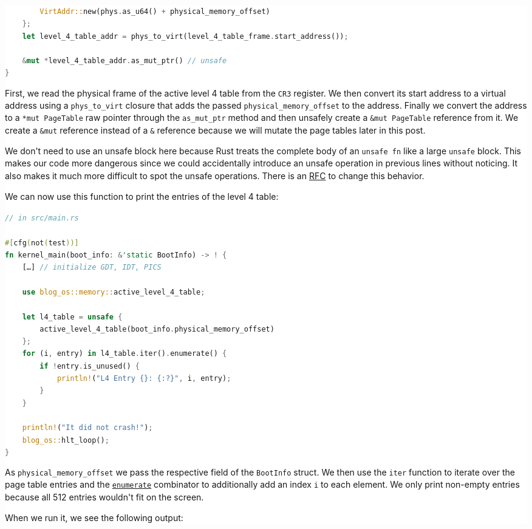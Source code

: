 ```rust
        VirtAddr::new(phys.as_u64() + physical_memory_offset)
    };
    let level_4_table_addr = phys_to_virt(level_4_table_frame.start_address());

    &mut *level_4_table_addr.as_mut_ptr() // unsafe
}
```

First, we read the physical frame of the active level 4 table from the `CR3` register. We then convert its start address to a virtual address using a `phys_to_virt` closure that adds the passed `physical_memory_offset` to the address. Finally we convert the address to a `*mut PageTable` raw pointer through the `as_mut_ptr` method and then unsafely create a `&mut PageTable` reference from it. We create a `&mut` reference instead of a `&` reference because we will mutate the page tables later in this post.

We don't need to use an unsafe block here because Rust treats the complete body of an `unsafe fn` like a large `unsafe` block. This makes our code more dangerous since we could accidentally introduce an unsafe operation in previous lines without noticing. It also makes it much more difficult to spot the unsafe operations. There is an [RFC](https://github.com/rust-lang/rfcs/pull/2585) to change this behavior.

We can now use this function to print the entries of the level 4 table:

```rust
// in src/main.rs

#[cfg(not(test))]
fn kernel_main(boot_info: &'static BootInfo) -> ! {
    […] // initialize GDT, IDT, PICS

    use blog_os::memory::active_level_4_table;

    let l4_table = unsafe {
        active_level_4_table(boot_info.physical_memory_offset)
    };
    for (i, entry) in l4_table.iter().enumerate() {
        if !entry.is_unused() {
            println!("L4 Entry {}: {:?}", i, entry);
        }
    }

    println!("It did not crash!");
    blog_os::hlt_loop();
}
```

As `physical_memory_offset` we pass the respective field of the `BootInfo` struct. We then use the `iter` function to iterate over the page table entries and the [`enumerate`] combinator to additionally add an index `i` to each element. We only print non-empty entries because all 512 entries wouldn't fit on the screen.

[`enumerate`]: https://doc.rust-lang.org/core/iter/trait.Iterator.html#method.enumerate

When we run it, we see the following output:


[GitHub]: https://github.com/phil-opp/blog_os
[at the bottom]: #comments
[post branch]: https://github.com/phil-opp/blog_os/tree/post-10
[negative feedback]: https://news.ycombinator.com/item?id=19017995
[different approach]: https://github.com/phil-opp/blog_os/issues/545
[previous post]: ./second-edition/posts/09-paging-introduction/index.md
[end of previous post]: ./second-edition/posts/09-paging-introduction/index.md#accessing-the-page-tables
[`bootloader` changelog]: https://github.com/rust-osdev/x86_64/blob/master/Changelog.md
[`x86_64` changelog]: https://github.com/rust-osdev/bootloader/blob/master/Changelog.md
[memory-mapping a file]: https://en.wikipedia.org/wiki/Memory-mapped_file
[segmentation]: ./second-edition/posts/09-paging-introduction/index.md#fragmentation
[huge pages]: https://en.wikipedia.org/wiki/Page_%28computer_memory%29#Multiple_page_sizes
[example at the beginning of this post]: #accessing-page-tables
[_Remap The Kernel_]: https://os.phil-opp.com/remap-the-kernel/#overview
[cargo features]: https://doc.rust-lang.org/cargo/reference/manifest.html#the-features-section
[`BootInfo`]: https://docs.rs/bootloader/0.3.11/bootloader/bootinfo/struct.BootInfo.html
[semver-incompatible]: https://doc.rust-lang.org/stable/cargo/reference/specifying-dependencies.html#caret-requirements
[`entry_point`]: https://docs.rs/bootloader/0.3.12/bootloader/macro.entry_point.html
[end of the previous post]: ./second-edition/posts/09-paging-introduction/index.md#accessing-the-page-tables
[`PageTableEntry::frame`]: https://docs.rs/x86_64/0.5.1/x86_64/structures/paging/page_table/struct.PageTableEntry.html#method.frame
[`Mapper`]: https://docs.rs/x86_64/0.5.1/x86_64/structures/paging/mapper/trait.Mapper.html
[`translate_page`]: https://docs.rs/x86_64/0.5.1/x86_64/structures/paging/mapper/trait.Mapper.html#tymethod.translate_page
[`map_to`]: https://docs.rs/x86_64/0.5.1/x86_64/structures/paging/mapper/trait.Mapper.html#tymethod.map_to
[`MapperAllSizes`]: https://docs.rs/x86_64/0.5.1/x86_64/structures/paging/mapper/trait.MapperAllSizes.html
[`translate_addr`]: https://docs.rs/x86_64/0.5.1/x86_64/structures/paging/mapper/trait.MapperAllSizes.html#method.translate_addr
[`translate`]: https://docs.rs/x86_64/0.5.1/x86_64/structures/paging/mapper/trait.MapperAllSizes.html#tymethod.translate
[`MappedPageTable`]: https://docs.rs/x86_64/0.5.1/x86_64/structures/paging/struct.MappedPageTable.html
[`RecursivePageTable`]: https://docs.rs/x86_64/0.5.1/x86_64/structures/paging/struct.RecursivePageTable.html
[`impl Trait`]: https://doc.rust-lang.org/book/ch10-02-traits.html#returning-traits
[`MappedPageTable::new`]: https://docs.rs/x86_64/0.5.2/x86_64/structures/paging/struct.MappedPageTable.html#method.new
[`map_to`]: https://docs.rs/x86_64/0.5.2/x86_64/structures/paging/trait.Mapper.html#tymethod.map_to
[`Mapper`]: https://docs.rs/x86_64/0.5.2/x86_64/structures/paging/trait.Mapper.html
[generic]: https://doc.rust-lang.org/book/ch10-00-generics.html
[`PageSize`]: https://docs.rs/x86_64/0.5.2/x86_64/structures/paging/trait.PageSize.html
[`Result`]: https://doc.rust-lang.org/core/result/enum.Result.html
[`expect`]: https://doc.rust-lang.org/core/result/enum.Result.html#method.expect
[`MapperFlush`]: https://docs.rs/x86_64/0.5.2/x86_64/structures/paging/struct.MapperFlush.html
[`flush`]: https://docs.rs/x86_64/0.5.2/x86_64/structures/paging/struct.MapperFlush.html#method.flush
[in the _“VGA Text Mode”_ post]: ./second-edition/posts/03-vga-text-buffer/index.md#volatile
[`write_volatile`]: https://doc.rust-lang.org/std/primitive.pointer.html#method.write_volatile
[`Iterator`]: https://doc.rust-lang.org/core/iter/trait.Iterator.html
[`Iterator::next`]: https://doc.rust-lang.org/core/iter/trait.Iterator.html#tymethod.next
[`MemoryRegion`]: https://docs.rs/bootloader/0.3.12/bootloader/bootinfo/struct.MemoryRegion.html
[`filter`]: https://doc.rust-lang.org/core/iter/trait.Iterator.html#method.filter
[`map`]: https://doc.rust-lang.org/core/iter/trait.Iterator.html#method.map
[range syntax]: https://doc.rust-lang.org/core/ops/struct.Range.html
[`step_by`]: https://doc.rust-lang.org/core/iter/trait.Iterator.html#method.step_by
[`flat_map`]: https://doc.rust-lang.org/core/iter/trait.Iterator.html#method.flat_map
[allocate memory]: https://doc.rust-lang.org/alloc/boxed/struct.Box.html
[collection types]: https://doc.rust-lang.org/alloc/collections/index.html
[indexing operations]: https://doc.rust-lang.org/core/ops/trait.Index.html
[chicken or egg problem]: https://en.wikipedia.org/wiki/Chicken_or_the_egg
[address calculation]: #address-calculation
[`PageTable`]: https://docs.rs/x86_64/0.3.5/x86_64/structures/paging/struct.PageTable.html
[`RecursivePageTable`]: https://docs.rs/x86_64/0.3.5/x86_64/structures/paging/struct.RecursivePageTable.html
[unsafe function]: https://doc.rust-lang.org/book/ch19-01-unsafe-rust.html#calling-an-unsafe-function-or-method
[RecursivePageTable::new]: https://docs.rs/x86_64/0.3.6/x86_64/structures/paging/struct.RecursivePageTable.html#method.new
[unsafe-fn-rfc]: https://github.com/rust-lang/rfcs/pull/2585
[`map_to`]: https://docs.rs/x86_64/0.3.5/x86_64/structures/paging/trait.Mapper.html#tymethod.map_to
[`Mapper`]: https://docs.rs/x86_64/0.3.5/x86_64/structures/paging/trait.Mapper.html
[`FrameAllocator`]: https://docs.rs/x86_64/0.3.5/x86_64/structures/paging/trait.FrameAllocator.html
[`Page`]: https://docs.rs/x86_64/0.3.5/x86_64/structures/paging/struct.Page.html
[`PhysFrame`]: https://docs.rs/x86_64/0.3.5/x86_64/structures/paging/struct.PhysFrame.html
[generic]: https://doc.rust-lang.org/book/ch10-00-generics.html
[`PageSize`]: https://docs.rs/x86_64/0.3.5/x86_64/structures/paging/trait.PageSize.html
[`Result`]: https://doc.rust-lang.org/core/result/enum.Result.html
[`expect`]: https://doc.rust-lang.org/core/result/enum.Result.html#method.expect
[`MapperFlush`]: https://docs.rs/x86_64/0.3.5/x86_64/structures/paging/struct.MapperFlush.html
[`flush`]: https://docs.rs/x86_64/0.3.5/x86_64/structures/paging/struct.MapperFlush.html#method.flush
[in the _“VGA Text Mode”_ post]: ./second-edition/posts/03-vga-text-buffer/index.md#volatile
[`write_volatile`]: https://doc.rust-lang.org/std/primitive.pointer.html#method.write_volatile
[`Iterator`]: https://doc.rust-lang.org/core/iter/trait.Iterator.html
[`Iterator::next`]: https://doc.rust-lang.org/core/iter/trait.Iterator.html#tymethod.next
[`MemoryRegion`]: https://docs.rs/bootloader/0.3.12/bootloader/bootinfo/struct.MemoryRegion.html
[`filter`]: https://doc.rust-lang.org/core/iter/trait.Iterator.html#method.filter
[`map`]: https://doc.rust-lang.org/core/iter/trait.Iterator.html#method.map
[range syntax]: https://doc.rust-lang.org/core/ops/struct.Range.html
[`step_by`]: https://doc.rust-lang.org/core/iter/trait.Iterator.html#method.step_by
[`flat_map`]: https://doc.rust-lang.org/core/iter/trait.Iterator.html#method.flat_map
[allocate memory]: https://doc.rust-lang.org/alloc/boxed/struct.Box.html
[collection types]: https://doc.rust-lang.org/alloc/collections/index.html